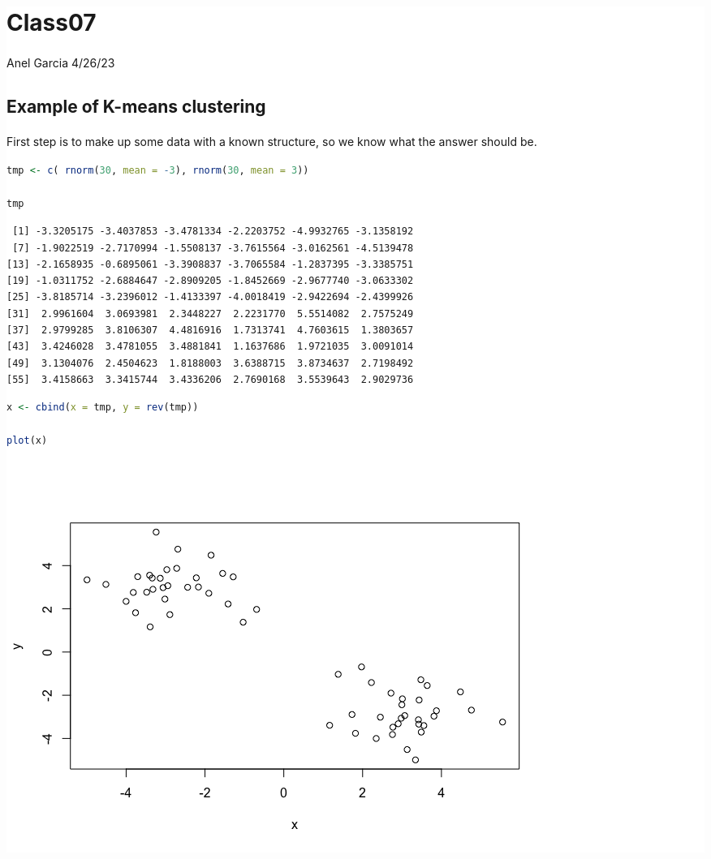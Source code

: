Class07
================
Anel Garcia
4/26/23

## Example of K-means clustering

First step is to make up some data with a known structure, so we know
what the answer should be.

``` r
tmp <- c( rnorm(30, mean = -3), rnorm(30, mean = 3))

tmp
```

     [1] -3.3205175 -3.4037853 -3.4781334 -2.2203752 -4.9932765 -3.1358192
     [7] -1.9022519 -2.7170994 -1.5508137 -3.7615564 -3.0162561 -4.5139478
    [13] -2.1658935 -0.6895061 -3.3908837 -3.7065584 -1.2837395 -3.3385751
    [19] -1.0311752 -2.6884647 -2.8909205 -1.8452669 -2.9677740 -3.0633302
    [25] -3.8185714 -3.2396012 -1.4133397 -4.0018419 -2.9422694 -2.4399926
    [31]  2.9961604  3.0693981  2.3448227  2.2231770  5.5514082  2.7575249
    [37]  2.9799285  3.8106307  4.4816916  1.7313741  4.7603615  1.3803657
    [43]  3.4246028  3.4781055  3.4881841  1.1637686  1.9721035  3.0091014
    [49]  3.1304076  2.4504623  1.8188003  3.6388715  3.8734637  2.7198492
    [55]  3.4158663  3.3415744  3.4336206  2.7690168  3.5539643  2.9029736

``` r
x <- cbind(x = tmp, y = rev(tmp))

plot(x)
```

![](Class07_GitHub_files/figure-commonmark/unnamed-chunk-1-1.png)

